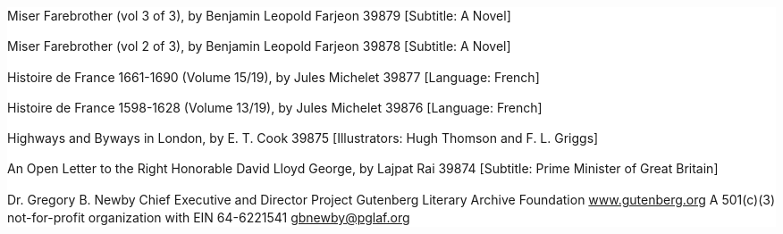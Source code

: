 Miser Farebrother (vol 3 of 3), by Benjamin Leopold Farjeon              39879
 [Subtitle: A Novel]

Miser Farebrother (vol 2 of 3), by Benjamin Leopold Farjeon              39878
 [Subtitle: A Novel]

Histoire de France 1661-1690 (Volume 15/19), by Jules Michelet           39877
 [Language: French]

Histoire de France 1598-1628 (Volume 13/19), by Jules Michelet           39876
 [Language: French]

Highways and Byways in London, by E. T. Cook                             39875
 [Illustrators: Hugh Thomson and F. L. Griggs]

An Open Letter to the Right Honorable David Lloyd George, by Lajpat Rai  39874
 [Subtitle: Prime Minister of Great Britain]



Dr. Gregory B. Newby
Chief Executive and Director
Project Gutenberg Literary Archive Foundation www.gutenberg.org
A 501(c)(3) not-for-profit organization with EIN 64-6221541
gbnewby@pglaf.org</pre>
